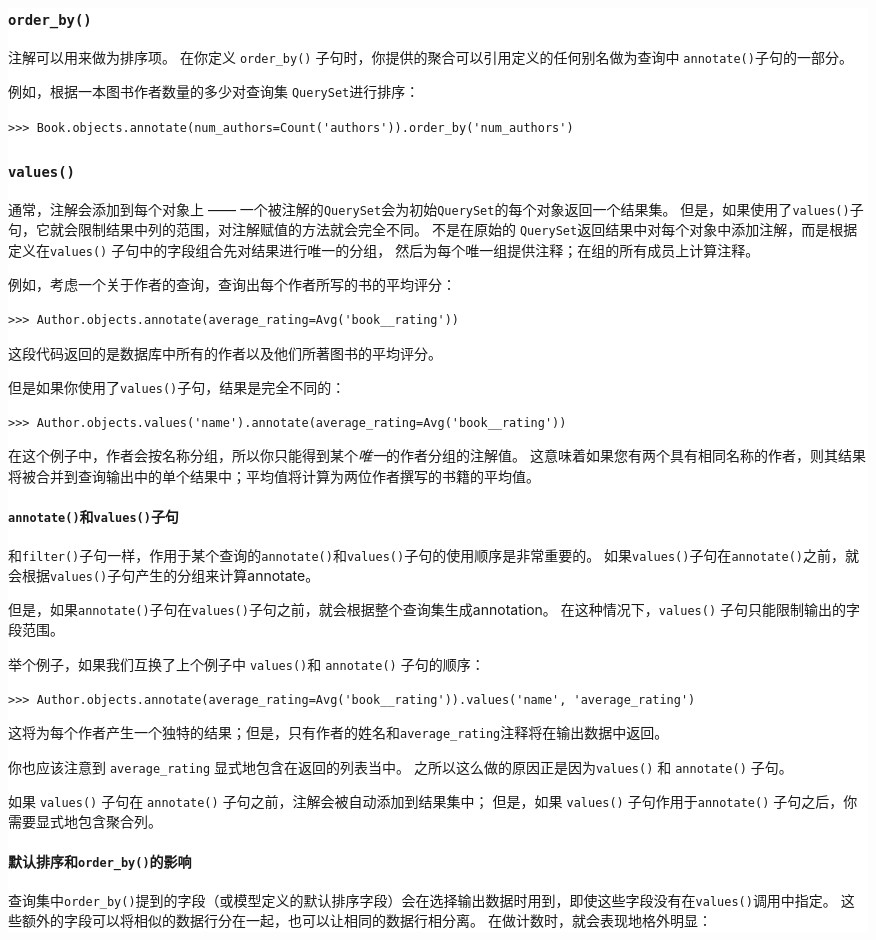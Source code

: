 
### `order_by()`

注解可以用来做为排序项。 在你定义 `order_by()` 子句时，你提供的聚合可以引用定义的任何别名做为查询中 `annotate()`子句的一部分。

例如，根据一本图书作者数量的多少对查询集 `QuerySet`进行排序：

```
>>> Book.objects.annotate(num_authors=Count('authors')).order_by('num_authors')
```



### `values()`

通常，注解会添加到每个对象上 —— 一个被注解的`QuerySet`会为初始`QuerySet`的每个对象返回一个结果集。 但是，如果使用了`values()`子句，它就会限制结果中列的范围，对注解赋值的方法就会完全不同。 不是在原始的 `QuerySet`返回结果中对每个对象中添加注解，而是根据定义在`values()` 子句中的字段组合先对结果进行唯一的分组， 然后为每个唯一组提供注释；在组的所有成员上计算注释。

例如，考虑一个关于作者的查询，查询出每个作者所写的书的平均评分：

```
>>> Author.objects.annotate(average_rating=Avg('book__rating'))
```

这段代码返回的是数据库中所有的作者以及他们所著图书的平均评分。

但是如果你使用了`values()`子句，结果是完全不同的：

```
>>> Author.objects.values('name').annotate(average_rating=Avg('book__rating'))
```

在这个例子中，作者会按名称分组，所以你只能得到某个*唯一*的作者分组的注解值。 这意味着如果您有两个具有相同名称的作者，则其结果将被合并到查询输出中的单个结果中；平均值将计算为两位作者撰写的书籍的平均值。



#### `annotate()`和`values()`子句

和`filter()`子句一样，作用于某个查询的`annotate()`和`values()`子句的使用顺序是非常重要的。 如果`values()`子句在`annotate()`之前，就会根据`values()`子句产生的分组来计算annotate。

但是，如果`annotate()`子句在`values()`子句之前，就会根据整个查询集生成annotation。 在这种情况下，`values()` 子句只能限制输出的字段范围。

举个例子，如果我们互换了上个例子中 `values()`和 `annotate()` 子句的顺序：

```
>>> Author.objects.annotate(average_rating=Avg('book__rating')).values('name', 'average_rating')
```

这将为每个作者产生一个独特的结果；但是，只有作者的姓名和`average_rating`注释将在输出数据中返回。

你也应该注意到 `average_rating` 显式地包含在返回的列表当中。 之所以这么做的原因正是因为`values()` 和 `annotate()` 子句。

如果 `values()` 子句在 `annotate()` 子句之前，注解会被自动添加到结果集中； 但是，如果 `values()` 子句作用于`annotate()` 子句之后，你需要显式地包含聚合列。



#### 默认排序和`order_by()`的影响

查询集中`order_by()`提到的字段（或模型定义的默认排序字段）会在选择输出数据时用到，即使这些字段没有在`values()`调用中指定。 这些额外的字段可以将相似的数据行分在一起，也可以让相同的数据行相分离。 在做计数时，就会表现地格外明显：
